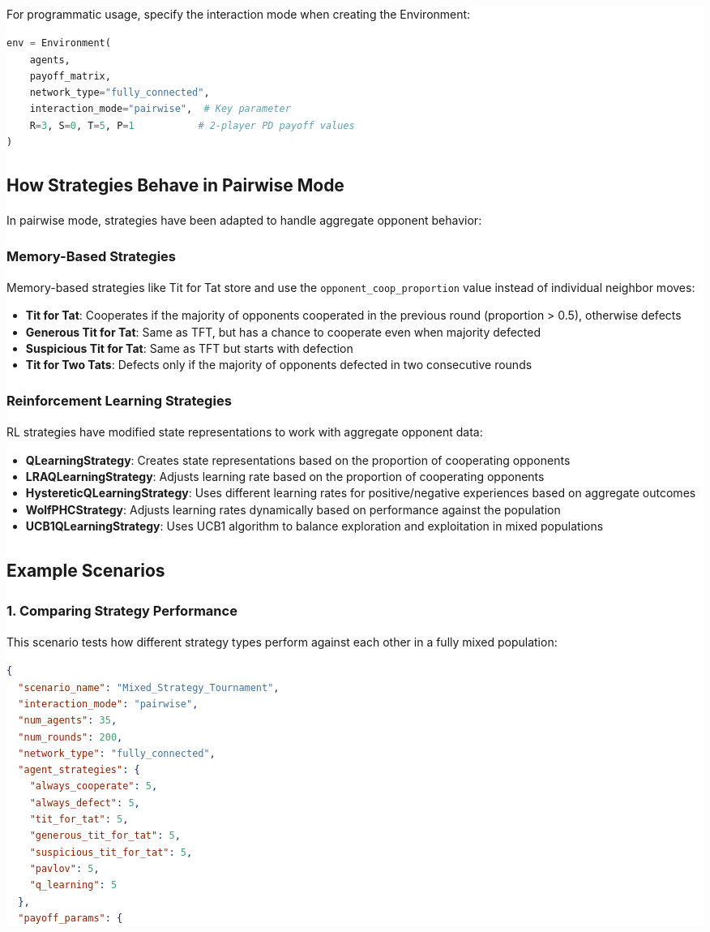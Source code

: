 For programmatic usage, specify the interaction mode when creating the Environment:

```python
env = Environment(
    agents,
    payoff_matrix,
    network_type="fully_connected",
    interaction_mode="pairwise",  # Key parameter
    R=3, S=0, T=5, P=1           # 2-player PD payoff values
)
```

## How Strategies Behave in Pairwise Mode

In pairwise mode, strategies have been adapted to handle aggregate opponent behavior:

### Memory-Based Strategies

Memory-based strategies like Tit for Tat store and use the `opponent_coop_proportion` value instead of individual neighbor moves:

- **Tit for Tat**: Cooperates if the majority of opponents cooperated in the previous round (proportion > 0.5), otherwise defects
- **Generous Tit for Tat**: Same as TFT, but has a chance to cooperate even when majority defected
- **Suspicious Tit for Tat**: Same as TFT but starts with defection
- **Tit for Two Tats**: Defects only if the majority of opponents defected in two consecutive rounds

### Reinforcement Learning Strategies

RL strategies have modified state representations to work with aggregate opponent data:

- **QLearningStrategy**: Creates state representations based on the proportion of cooperating opponents
- **LRAQLearningStrategy**: Adjusts learning rate based on the proportion of cooperating opponents
- **HystereticQLearningStrategy**: Uses different learning rates for positive/negative experiences based on aggregate outcomes
- **WolfPHCStrategy**: Adjusts learning rates dynamically based on performance against the population
- **UCB1QLearningStrategy**: Uses UCB1 algorithm to balance exploration and exploitation in mixed populations

## Example Scenarios

### 1. Comparing Strategy Performance

This scenario tests how different strategy types perform against each other in a fully mixed population:

```json
{
  "scenario_name": "Mixed_Strategy_Tournament",
  "interaction_mode": "pairwise",
  "num_agents": 35,
  "num_rounds": 200,
  "network_type": "fully_connected",
  "agent_strategies": {
    "always_cooperate": 5,
    "always_defect": 5,
    "tit_for_tat": 5,
    "generous_tit_for_tat": 5,
    "suspicious_tit_for_tat": 5,
    "pavlov": 5,
    "q_learning": 5
  },
  "payoff_params": { 
```